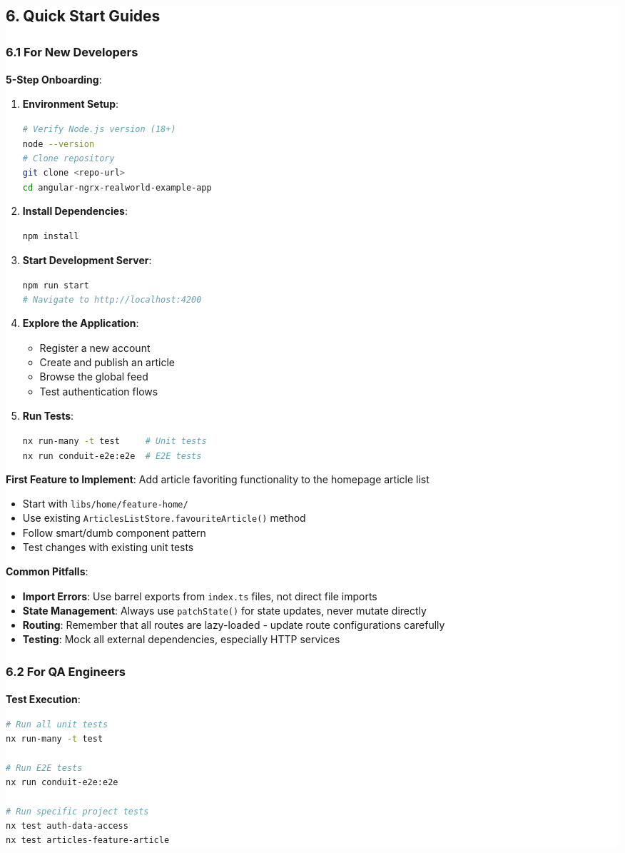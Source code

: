## 6. Quick Start Guides

### 6.1 For New Developers

**5-Step Onboarding**:

1. **Environment Setup**:
   ```bash
   # Verify Node.js version (18+)
   node --version
   # Clone repository
   git clone <repo-url>
   cd angular-ngrx-realworld-example-app
   ```

2. **Install Dependencies**:
   ```bash
   npm install
   ```

3. **Start Development Server**:
   ```bash
   npm run start
   # Navigate to http://localhost:4200
   ```

4. **Explore the Application**:
   - Register a new account
   - Create and publish an article
   - Browse the global feed
   - Test authentication flows

5. **Run Tests**:
   ```bash
   nx run-many -t test     # Unit tests
   nx run conduit-e2e:e2e  # E2E tests
   ```

**First Feature to Implement**: Add article favoriting functionality to the homepage article list
- Start with `libs/home/feature-home/`
- Use existing `ArticlesListStore.favouriteArticle()` method
- Follow smart/dumb component pattern
- Test changes with existing unit tests

**Common Pitfalls**:
- **Import Errors**: Use barrel exports from `index.ts` files, not direct file imports
- **State Management**: Always use `patchState()` for state updates, never mutate directly
- **Routing**: Remember that all routes are lazy-loaded - update route configurations carefully
- **Testing**: Mock all external dependencies, especially HTTP services

### 6.2 For QA Engineers

**Test Execution**:
```bash
# Run all unit tests
nx run-many -t test

# Run E2E tests
nx run conduit-e2e:e2e

# Run specific project tests
nx test auth-data-access
nx test articles-feature-article
```
